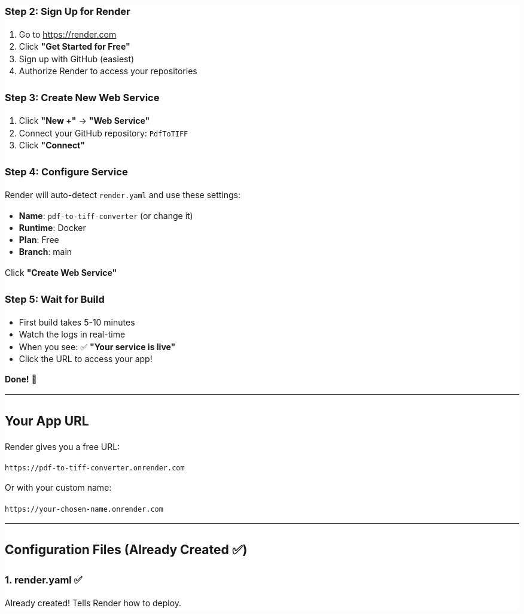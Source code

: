 ### Step 2: Sign Up for Render

1. Go to https://render.com
2. Click **"Get Started for Free"**
3. Sign up with GitHub (easiest)
4. Authorize Render to access your repositories

### Step 3: Create New Web Service

1. Click **"New +"** → **"Web Service"**
2. Connect your GitHub repository: `PdfToTIFF`
3. Click **"Connect"**

### Step 4: Configure Service

Render will auto-detect `render.yaml` and use these settings:

- **Name**: `pdf-to-tiff-converter` (or change it)
- **Runtime**: Docker
- **Plan**: Free
- **Branch**: main

Click **"Create Web Service"**

### Step 5: Wait for Build

- First build takes 5-10 minutes
- Watch the logs in real-time
- When you see: ✅ **"Your service is live"**
- Click the URL to access your app!

**Done!** 🎉

---

## Your App URL

Render gives you a free URL:
```
https://pdf-to-tiff-converter.onrender.com
```

Or with your custom name:
```
https://your-chosen-name.onrender.com
```

---

## Configuration Files (Already Created ✅)

### 1. render.yaml ✅
Already created! Tells Render how to deploy.
